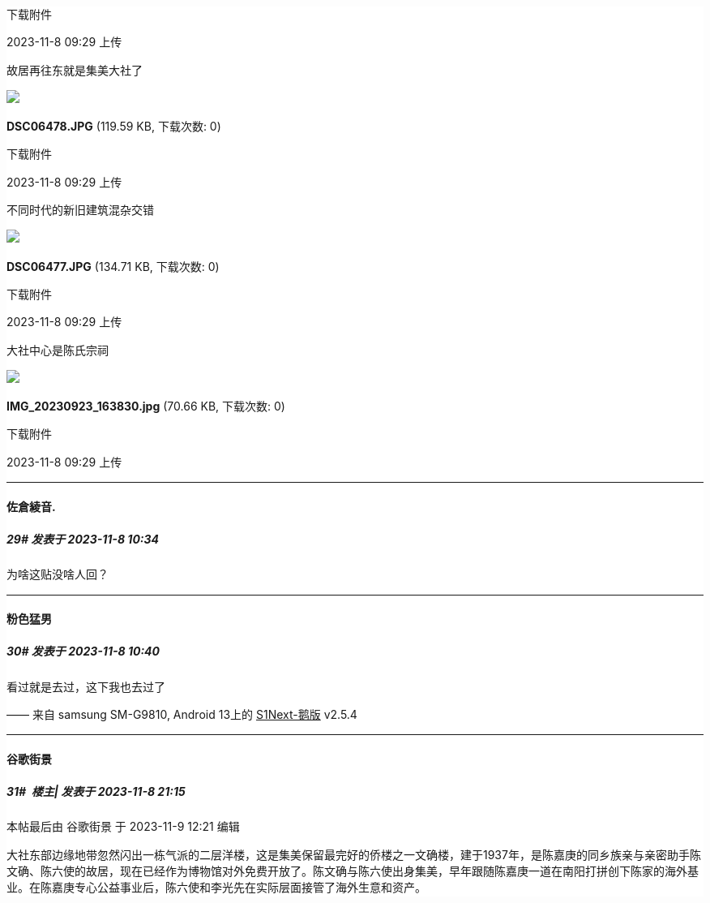 下载附件

2023-11-8 09:29 上传

故居再往东就是集美大社了

<img src="https://img.saraba1st.com/forum/202311/08/092957wb3jefslqf0eyr4e.jpg" referrerpolicy="no-referrer">

<strong>DSC06478.JPG</strong> (119.59 KB, 下载次数: 0)

下载附件

2023-11-8 09:29 上传

不同时代的新旧建筑混杂交错

<img src="https://img.saraba1st.com/forum/202311/08/092956nta998t0q298wt22.jpg" referrerpolicy="no-referrer">

<strong>DSC06477.JPG</strong> (134.71 KB, 下载次数: 0)

下载附件

2023-11-8 09:29 上传

大社中心是陈氏宗祠

<img src="https://img.saraba1st.com/forum/202311/08/092957x33tkkawhkszendk.jpg" referrerpolicy="no-referrer">

<strong>IMG_20230923_163830.jpg</strong> (70.66 KB, 下载次数: 0)

下载附件

2023-11-8 09:29 上传

*****

####  佐倉綾音.  
##### 29#       发表于 2023-11-8 10:34

为啥这贴没啥人回？

*****

####  粉色猛男  
##### 30#       发表于 2023-11-8 10:40

看过就是去过，这下我也去过了

—— 来自 samsung SM-G9810, Android 13上的 [S1Next-鹅版](https://github.com/ykrank/S1-Next/releases) v2.5.4

*****

####  谷歌街景  
##### 31#         楼主| 发表于 2023-11-8 21:15

 本帖最后由 谷歌街景 于 2023-11-9 12:21 编辑 

大社东部边缘地带忽然闪出一栋气派的二层洋楼，这是集美保留最完好的侨楼之一文确楼，建于1937年，是陈嘉庚的同乡族亲与亲密助手陈文确、陈六使的故居，现在已经作为博物馆对外免费开放了。陈文确与陈六使出身集美，早年跟随陈嘉庚一道在南阳打拼创下陈家的海外基业。在陈嘉庚专心公益事业后，陈六使和李光先在实际层面接管了海外生意和资产。
